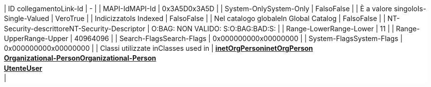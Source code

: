 | <span data-ttu-id="f1502-270">ID collegamento</span><span class="sxs-lookup"><span data-stu-id="f1502-270">Link-Id</span></span>                | \-                                                                                                                                                       |
| <span data-ttu-id="f1502-271">MAPI-Id</span><span class="sxs-lookup"><span data-stu-id="f1502-271">MAPI-Id</span></span>                | <span data-ttu-id="f1502-272">0x3A5D</span><span class="sxs-lookup"><span data-stu-id="f1502-272">0x3A5D</span></span>                                                                                                                                                   |
| <span data-ttu-id="f1502-273">System-Only</span><span class="sxs-lookup"><span data-stu-id="f1502-273">System-Only</span></span>            | <span data-ttu-id="f1502-274">Falso</span><span class="sxs-lookup"><span data-stu-id="f1502-274">False</span></span>                                                                                                                                                    |
| <span data-ttu-id="f1502-275">È a valore singolo</span><span class="sxs-lookup"><span data-stu-id="f1502-275">Is-Single-Valued</span></span>       | <span data-ttu-id="f1502-276">Vero</span><span class="sxs-lookup"><span data-stu-id="f1502-276">True</span></span>                                                                                                                                                     |
| <span data-ttu-id="f1502-277">Indicizzato</span><span class="sxs-lookup"><span data-stu-id="f1502-277">Is Indexed</span></span>             | <span data-ttu-id="f1502-278">Falso</span><span class="sxs-lookup"><span data-stu-id="f1502-278">False</span></span>                                                                                                                                                    |
| <span data-ttu-id="f1502-279">Nel catalogo globale</span><span class="sxs-lookup"><span data-stu-id="f1502-279">In Global Catalog</span></span>      | <span data-ttu-id="f1502-280">Falso</span><span class="sxs-lookup"><span data-stu-id="f1502-280">False</span></span>                                                                                                                                                    |
| <span data-ttu-id="f1502-281">NT-Security-descrittore</span><span class="sxs-lookup"><span data-stu-id="f1502-281">NT-Security-Descriptor</span></span> | <span data-ttu-id="f1502-282">O:BAG: NON VALIDO: S:</span><span class="sxs-lookup"><span data-stu-id="f1502-282">O:BAG:BAD:S:</span></span>                                                                                                                                             |
| <span data-ttu-id="f1502-283">Range-Lower</span><span class="sxs-lookup"><span data-stu-id="f1502-283">Range-Lower</span></span>            | <span data-ttu-id="f1502-284">1</span><span class="sxs-lookup"><span data-stu-id="f1502-284">1</span></span>                                                                                                                                                        |
| <span data-ttu-id="f1502-285">Range-Upper</span><span class="sxs-lookup"><span data-stu-id="f1502-285">Range-Upper</span></span>            | <span data-ttu-id="f1502-286">4096</span><span class="sxs-lookup"><span data-stu-id="f1502-286">4096</span></span>                                                                                                                                                     |
| <span data-ttu-id="f1502-287">Search-Flags</span><span class="sxs-lookup"><span data-stu-id="f1502-287">Search-Flags</span></span>           | <span data-ttu-id="f1502-288">0x00000000</span><span class="sxs-lookup"><span data-stu-id="f1502-288">0x00000000</span></span>                                                                                                                                               |
| <span data-ttu-id="f1502-289">System-Flags</span><span class="sxs-lookup"><span data-stu-id="f1502-289">System-Flags</span></span>           | <span data-ttu-id="f1502-290">0x00000000</span><span class="sxs-lookup"><span data-stu-id="f1502-290">0x00000000</span></span>                                                                                                                                               |
| <span data-ttu-id="f1502-291">Classi utilizzate in</span><span class="sxs-lookup"><span data-stu-id="f1502-291">Classes used in</span></span>        | [<span data-ttu-id="f1502-292">**inetOrgPerson**</span><span class="sxs-lookup"><span data-stu-id="f1502-292">**inetOrgPerson**</span></span>](c-inetorgperson.md)<br/> [<span data-ttu-id="f1502-293">**Organizational-Person**</span><span class="sxs-lookup"><span data-stu-id="f1502-293">**Organizational-Person**</span></span>](c-organizationalperson.md)<br/> [<span data-ttu-id="f1502-294">**Utente**</span><span class="sxs-lookup"><span data-stu-id="f1502-294">**User**</span></span>](c-user.md)<br/> |



 

 





